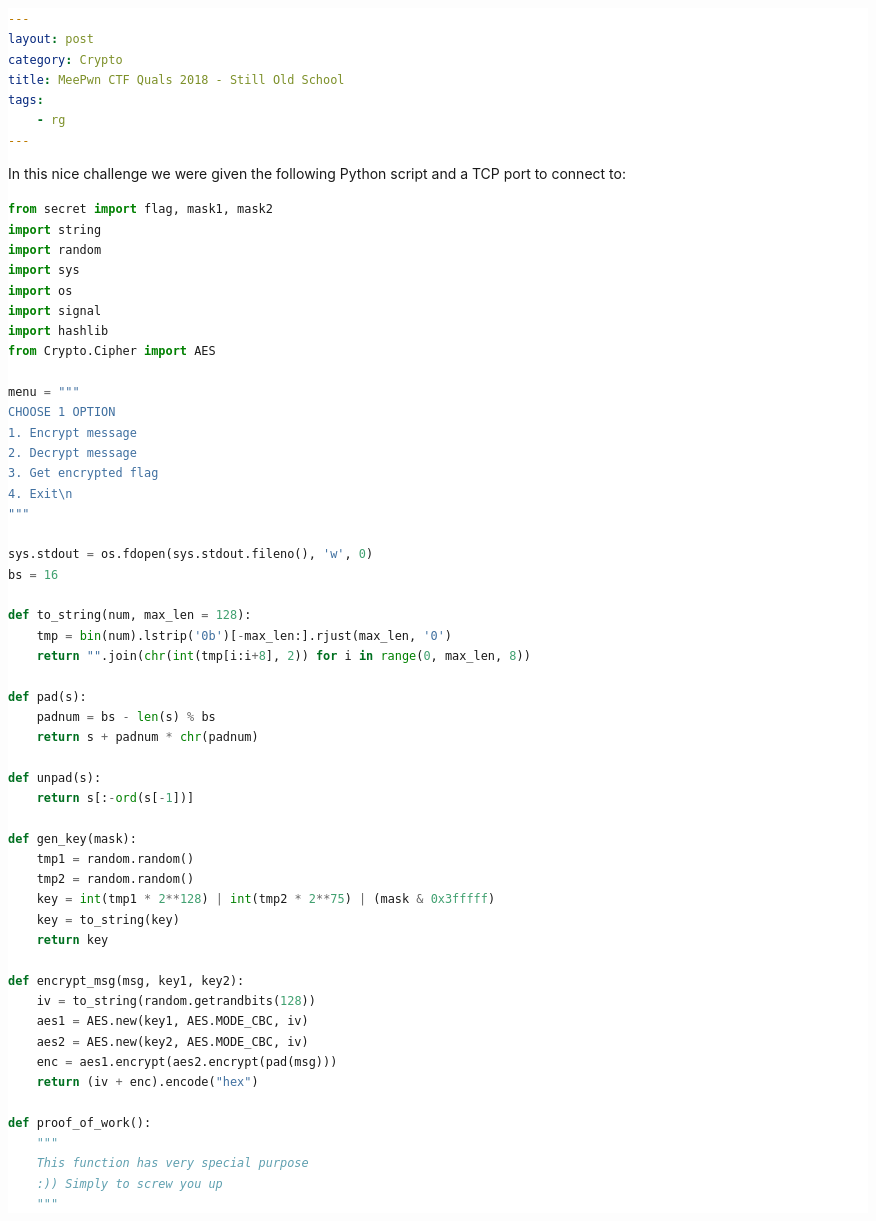 ```yaml
---
layout: post
category: Crypto
title: MeePwn CTF Quals 2018 - Still Old School
tags: 
    - rg
---
```


In this nice challenge we were given the following Python script and a
TCP port to connect to:

```python
from secret import flag, mask1, mask2
import string
import random
import sys
import os
import signal
import hashlib
from Crypto.Cipher import AES

menu = """
CHOOSE 1 OPTION
1. Encrypt message
2. Decrypt message
3. Get encrypted flag
4. Exit\n
"""

sys.stdout = os.fdopen(sys.stdout.fileno(), 'w', 0)
bs = 16

def to_string(num, max_len = 128):
    tmp = bin(num).lstrip('0b')[-max_len:].rjust(max_len, '0')
    return "".join(chr(int(tmp[i:i+8], 2)) for i in range(0, max_len, 8))

def pad(s):
	padnum = bs - len(s) % bs
	return s + padnum * chr(padnum)

def unpad(s):
	return s[:-ord(s[-1])]

def gen_key(mask):
	tmp1 = random.random()
	tmp2 = random.random()
	key = int(tmp1 * 2**128) | int(tmp2 * 2**75) | (mask & 0x3fffff)
	key = to_string(key)
	return key

def encrypt_msg(msg, key1, key2):
	iv = to_string(random.getrandbits(128))
	aes1 = AES.new(key1, AES.MODE_CBC, iv)
	aes2 = AES.new(key2, AES.MODE_CBC, iv)
	enc = aes1.encrypt(aes2.encrypt(pad(msg)))
	return (iv + enc).encode("hex")

def proof_of_work():
    """
    This function has very special purpose 
    :)) Simply to screw you up
    """
```